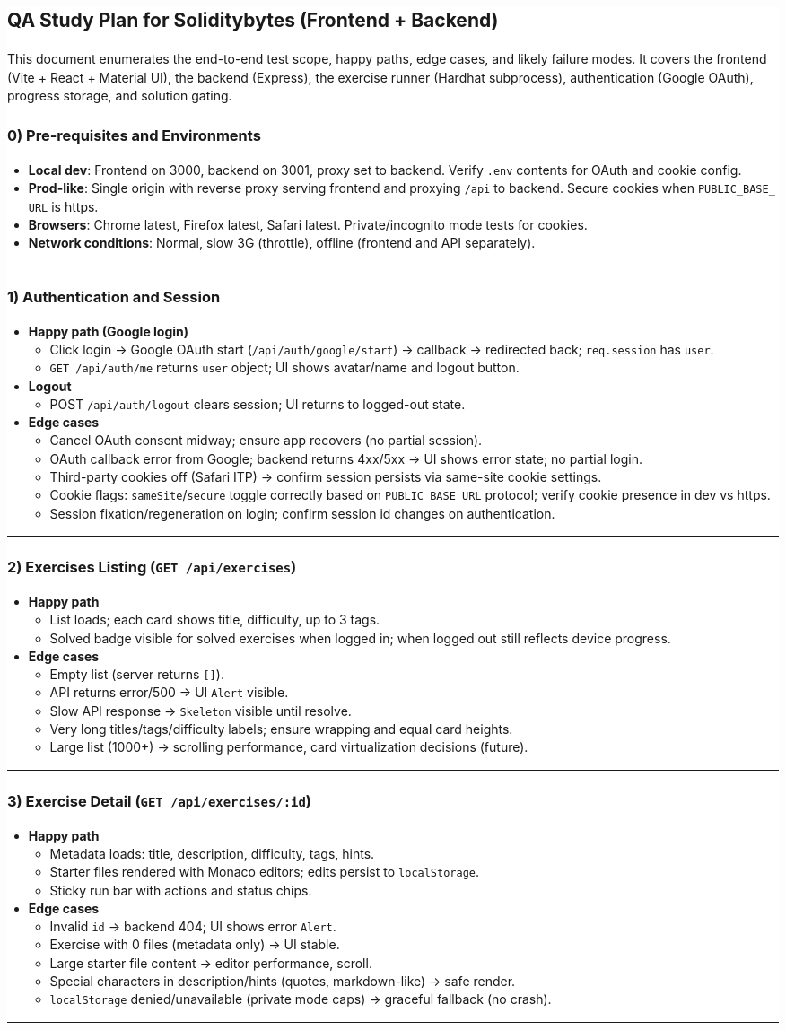 ## QA Study Plan for Soliditybytes (Frontend + Backend)

This document enumerates the end-to-end test scope, happy paths, edge cases, and likely failure modes. It covers the frontend (Vite + React + Material UI), the backend (Express), the exercise runner (Hardhat subprocess), authentication (Google OAuth), progress storage, and solution gating.

### 0) Pre-requisites and Environments
- **Local dev**: Frontend on 3000, backend on 3001, proxy set to backend. Verify `.env` contents for OAuth and cookie config.
- **Prod-like**: Single origin with reverse proxy serving frontend and proxying `/api` to backend. Secure cookies when `PUBLIC_BASE_URL` is https.
- **Browsers**: Chrome latest, Firefox latest, Safari latest. Private/incognito mode tests for cookies.
- **Network conditions**: Normal, slow 3G (throttle), offline (frontend and API separately).

---

### 1) Authentication and Session
- **Happy path (Google login)**
  - Click login → Google OAuth start (`/api/auth/google/start`) → callback → redirected back; `req.session` has `user`.
  - `GET /api/auth/me` returns `user` object; UI shows avatar/name and logout button.
- **Logout**
  - POST `/api/auth/logout` clears session; UI returns to logged-out state.
- **Edge cases**
  - Cancel OAuth consent midway; ensure app recovers (no partial session).
  - OAuth callback error from Google; backend returns 4xx/5xx → UI shows error state; no partial login.
  - Third-party cookies off (Safari ITP) → confirm session persists via same-site cookie settings.
  - Cookie flags: `sameSite`/`secure` toggle correctly based on `PUBLIC_BASE_URL` protocol; verify cookie presence in dev vs https.
  - Session fixation/regeneration on login; confirm session id changes on authentication.

---

### 2) Exercises Listing (`GET /api/exercises`)
- **Happy path**
  - List loads; each card shows title, difficulty, up to 3 tags.
  - Solved badge visible for solved exercises when logged in; when logged out still reflects device progress.
- **Edge cases**
  - Empty list (server returns `[]`).
  - API returns error/500 → UI `Alert` visible.
  - Slow API response → `Skeleton` visible until resolve.
  - Very long titles/tags/difficulty labels; ensure wrapping and equal card heights.
  - Large list (1000+) → scrolling performance, card virtualization decisions (future).

---

### 3) Exercise Detail (`GET /api/exercises/:id`)
- **Happy path**
  - Metadata loads: title, description, difficulty, tags, hints.
  - Starter files rendered with Monaco editors; edits persist to `localStorage`.
  - Sticky run bar with actions and status chips.
- **Edge cases**
  - Invalid `id` → backend 404; UI shows error `Alert`.
  - Exercise with 0 files (metadata only) → UI stable.
  - Large starter file content → editor performance, scroll.
  - Special characters in description/hints (quotes, markdown-like) → safe render.
  - `localStorage` denied/unavailable (private mode caps) → graceful fallback (no crash).

---